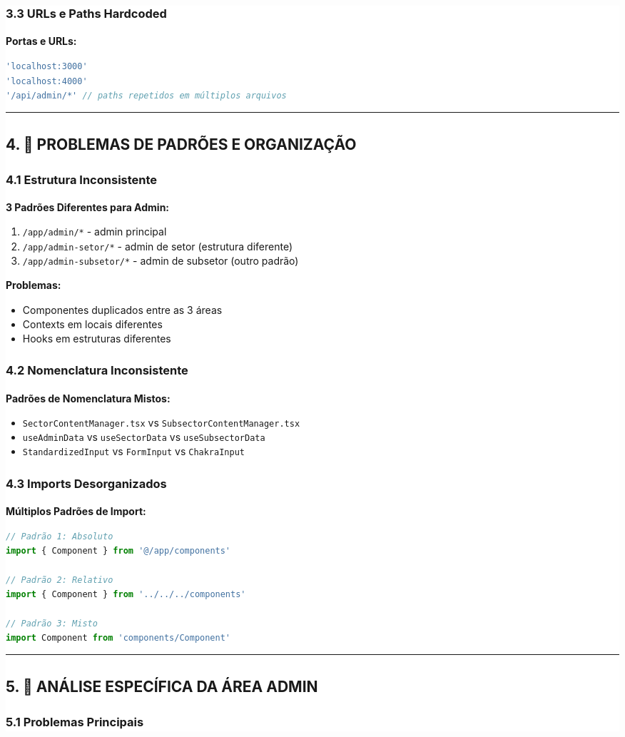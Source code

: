 ### 3.3 URLs e Paths Hardcoded

**Portas e URLs:**
```typescript
'localhost:3000'
'localhost:4000' 
'/api/admin/*' // paths repetidos em múltiplos arquivos
```

---

## 4. 📁 PROBLEMAS DE PADRÕES E ORGANIZAÇÃO

### 4.1 Estrutura Inconsistente

**3 Padrões Diferentes para Admin:**
1. `/app/admin/*` - admin principal
2. `/app/admin-setor/*` - admin de setor (estrutura diferente)
3. `/app/admin-subsetor/*` - admin de subsetor (outro padrão)

**Problemas:**
- Componentes duplicados entre as 3 áreas
- Contexts em locais diferentes
- Hooks em estruturas diferentes

### 4.2 Nomenclatura Inconsistente

**Padrões de Nomenclatura Mistos:**
- `SectorContentManager.tsx` vs `SubsectorContentManager.tsx`
- `useAdminData` vs `useSectorData` vs `useSubsectorData`
- `StandardizedInput` vs `FormInput` vs `ChakraInput`

### 4.3 Imports Desorganizados

**Múltiplos Padrões de Import:**
```typescript
// Padrão 1: Absoluto
import { Component } from '@/app/components'

// Padrão 2: Relativo
import { Component } from '../../../components'

// Padrão 3: Misto
import Component from 'components/Component'
```

---

## 5. 🏢 ANÁLISE ESPECÍFICA DA ÁREA ADMIN

### 5.1 Problemas Principais
